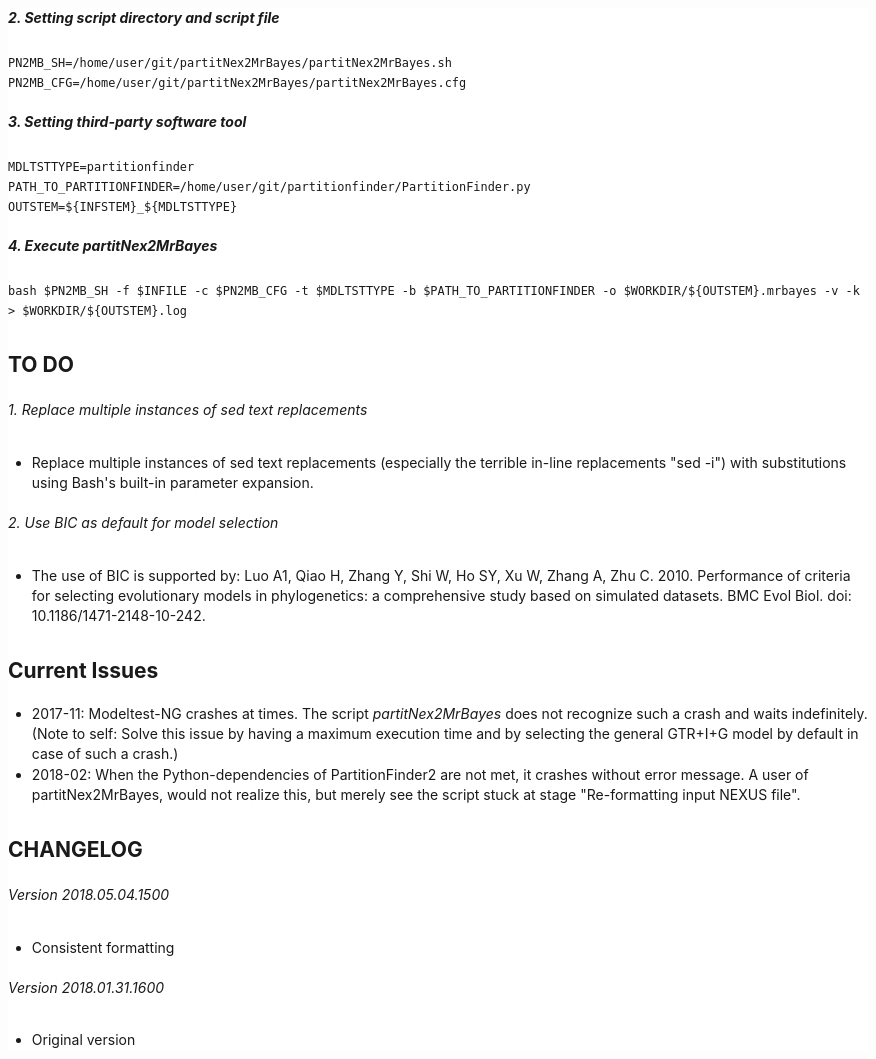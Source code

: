 ##### 2. Setting script directory and script file
```
PN2MB_SH=/home/user/git/partitNex2MrBayes/partitNex2MrBayes.sh
PN2MB_CFG=/home/user/git/partitNex2MrBayes/partitNex2MrBayes.cfg
```

##### 3. Setting third-party software tool
```
MDLTSTTYPE=partitionfinder
PATH_TO_PARTITIONFINDER=/home/user/git/partitionfinder/PartitionFinder.py
OUTSTEM=${INFSTEM}_${MDLTSTTYPE}
```

##### 4. Execute *partitNex2MrBayes*
```
bash $PN2MB_SH -f $INFILE -c $PN2MB_CFG -t $MDLTSTTYPE -b $PATH_TO_PARTITIONFINDER -o $WORKDIR/${OUTSTEM}.mrbayes -v -k > $WORKDIR/${OUTSTEM}.log
```

TO DO
-----

###### 1. Replace multiple instances of sed text replacements
* Replace multiple instances of sed text replacements (especially the terrible in-line replacements "sed -i") with substitutions using Bash's built-in parameter expansion.

###### 2. Use BIC as default for model selection
* The use of BIC is supported by: 
Luo A1, Qiao H, Zhang Y, Shi W, Ho SY, Xu W, Zhang A, Zhu C. 2010. Performance of criteria for selecting evolutionary models in phylogenetics: a comprehensive study based on simulated datasets. BMC Evol Biol. doi: 10.1186/1471-2148-10-242. 


Current Issues
--------------
* 2017-11: Modeltest-NG crashes at times. The script *partitNex2MrBayes* does not recognize such a crash and waits indefinitely. (Note to self: Solve this issue by having a maximum execution time and by selecting the general GTR+I+G model by default in case of such a crash.)
* 2018-02: When the Python-dependencies of PartitionFinder2 are not met, it crashes without error message. A user of partitNex2MrBayes, would not realize this, but merely see the script stuck at stage "Re-formatting input NEXUS file".


CHANGELOG
---------
###### Version 2018.05.04.1500
* Consistent formatting
###### Version 2018.01.31.1600
* Original version
